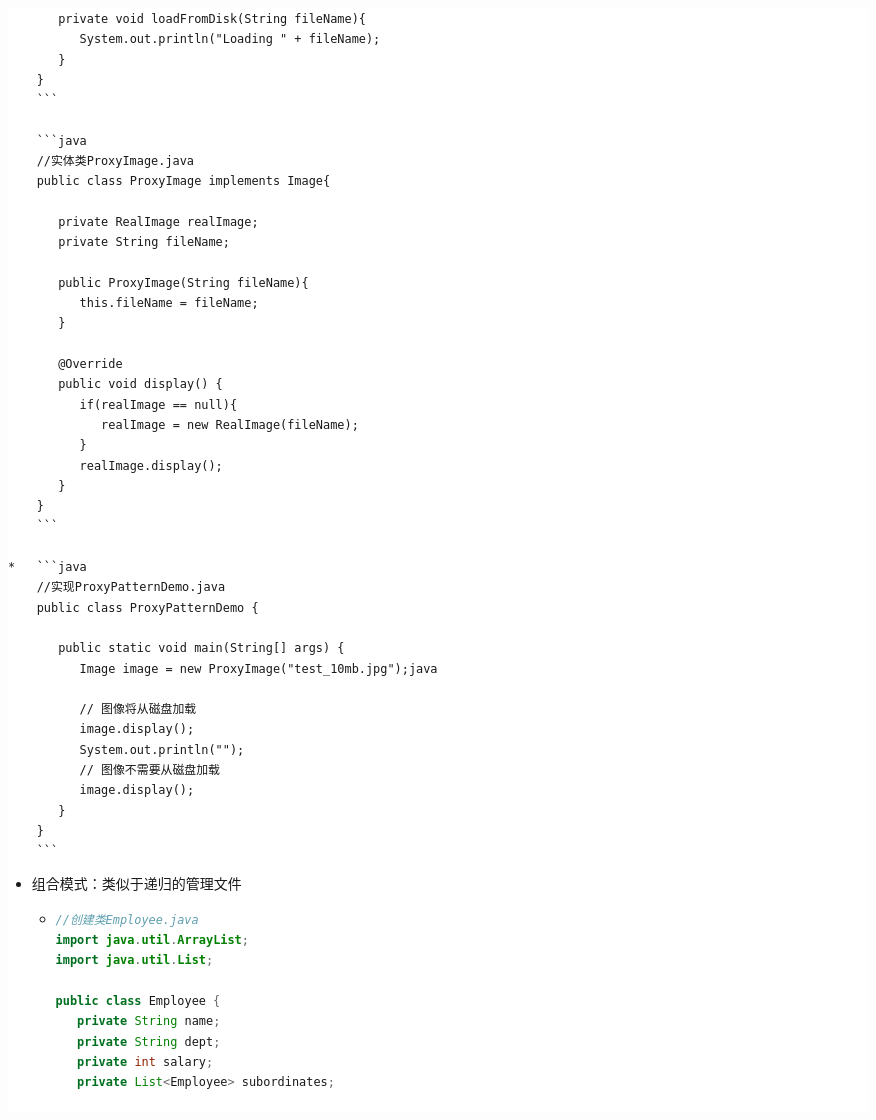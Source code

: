            private void loadFromDisk(String fileName){
              System.out.println("Loading " + fileName);
           }
        }
        ```

        ```java
        //实体类ProxyImage.java
        public class ProxyImage implements Image{
         
           private RealImage realImage;
           private String fileName;
         
           public ProxyImage(String fileName){
              this.fileName = fileName;
           }
         
           @Override
           public void display() {
              if(realImage == null){
                 realImage = new RealImage(fileName);
              }
              realImage.display();
           }
        }
        ```

    *   ```java
        //实现ProxyPatternDemo.java
        public class ProxyPatternDemo {
           
           public static void main(String[] args) {
              Image image = new ProxyImage("test_10mb.jpg");java
         
              // 图像将从磁盘加载
              image.display(); 
              System.out.println("");
              // 图像不需要从磁盘加载
              image.display();  
           }
        }
        ```

*   组合模式：类似于递归的管理文件

    *   ```java
        //创建类Employee.java
        import java.util.ArrayList;
        import java.util.List;
         
        public class Employee {
           private String name;
           private String dept;
           private int salary;
           private List<Employee> subordinates;
         